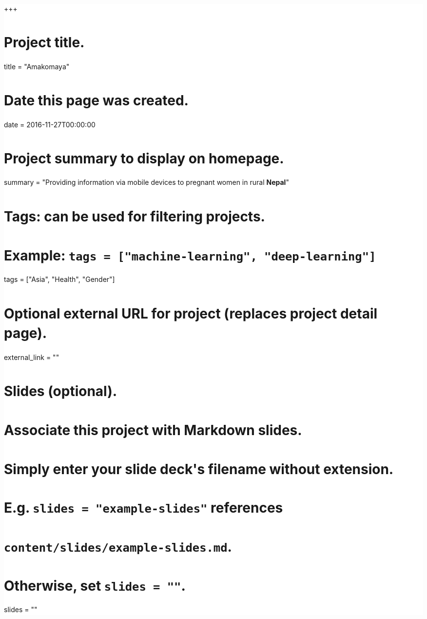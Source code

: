 +++

# Project title.

title = "Amakomaya"

# Date this page was created.

date = 2016-11-27T00:00:00

# Project summary to display on homepage.

summary = "Providing information via mobile devices to pregnant women in rural **Nepal**"

# Tags: can be used for filtering projects.

# Example: `tags = ["machine-learning", "deep-learning"]`

tags = ["Asia", "Health", "Gender"]

# Optional external URL for project (replaces project detail page).

external_link = ""

# Slides (optional).

# Associate this project with Markdown slides.

# Simply enter your slide deck's filename without extension.

# E.g. `slides = "example-slides"` references 

# `content/slides/example-slides.md`.

# Otherwise, set `slides = ""`.

slides = ""
